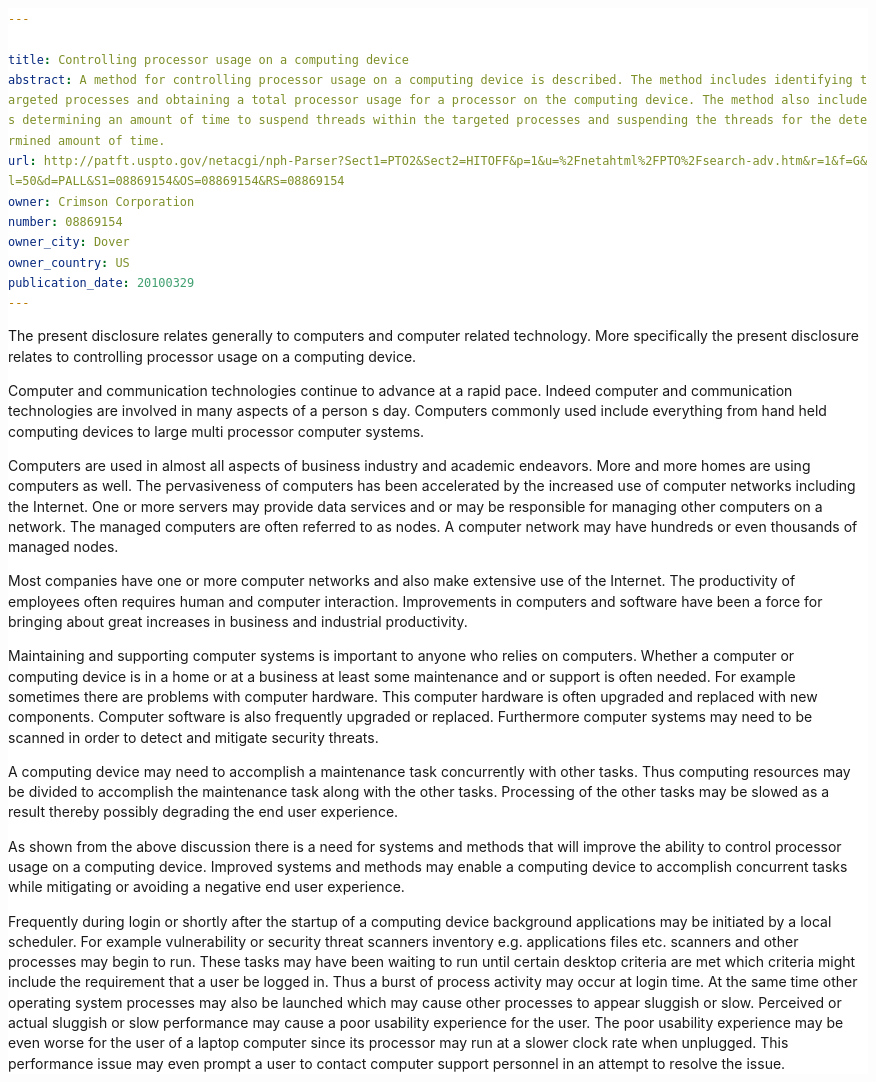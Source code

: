 ```yaml
---

title: Controlling processor usage on a computing device
abstract: A method for controlling processor usage on a computing device is described. The method includes identifying targeted processes and obtaining a total processor usage for a processor on the computing device. The method also includes determining an amount of time to suspend threads within the targeted processes and suspending the threads for the determined amount of time.
url: http://patft.uspto.gov/netacgi/nph-Parser?Sect1=PTO2&Sect2=HITOFF&p=1&u=%2Fnetahtml%2FPTO%2Fsearch-adv.htm&r=1&f=G&l=50&d=PALL&S1=08869154&OS=08869154&RS=08869154
owner: Crimson Corporation
number: 08869154
owner_city: Dover
owner_country: US
publication_date: 20100329
---
```

The present disclosure relates generally to computers and computer related technology. More specifically the present disclosure relates to controlling processor usage on a computing device.

Computer and communication technologies continue to advance at a rapid pace. Indeed computer and communication technologies are involved in many aspects of a person s day. Computers commonly used include everything from hand held computing devices to large multi processor computer systems.

Computers are used in almost all aspects of business industry and academic endeavors. More and more homes are using computers as well. The pervasiveness of computers has been accelerated by the increased use of computer networks including the Internet. One or more servers may provide data services and or may be responsible for managing other computers on a network. The managed computers are often referred to as nodes. A computer network may have hundreds or even thousands of managed nodes.

Most companies have one or more computer networks and also make extensive use of the Internet. The productivity of employees often requires human and computer interaction. Improvements in computers and software have been a force for bringing about great increases in business and industrial productivity.

Maintaining and supporting computer systems is important to anyone who relies on computers. Whether a computer or computing device is in a home or at a business at least some maintenance and or support is often needed. For example sometimes there are problems with computer hardware. This computer hardware is often upgraded and replaced with new components. Computer software is also frequently upgraded or replaced. Furthermore computer systems may need to be scanned in order to detect and mitigate security threats.

A computing device may need to accomplish a maintenance task concurrently with other tasks. Thus computing resources may be divided to accomplish the maintenance task along with the other tasks. Processing of the other tasks may be slowed as a result thereby possibly degrading the end user experience.

As shown from the above discussion there is a need for systems and methods that will improve the ability to control processor usage on a computing device. Improved systems and methods may enable a computing device to accomplish concurrent tasks while mitigating or avoiding a negative end user experience.

Frequently during login or shortly after the startup of a computing device background applications may be initiated by a local scheduler. For example vulnerability or security threat scanners inventory e.g. applications files etc. scanners and other processes may begin to run. These tasks may have been waiting to run until certain desktop criteria are met which criteria might include the requirement that a user be logged in. Thus a burst of process activity may occur at login time. At the same time other operating system processes may also be launched which may cause other processes to appear sluggish or slow. Perceived or actual sluggish or slow performance may cause a poor usability experience for the user. The poor usability experience may be even worse for the user of a laptop computer since its processor may run at a slower clock rate when unplugged. This performance issue may even prompt a user to contact computer support personnel in an attempt to resolve the issue.
